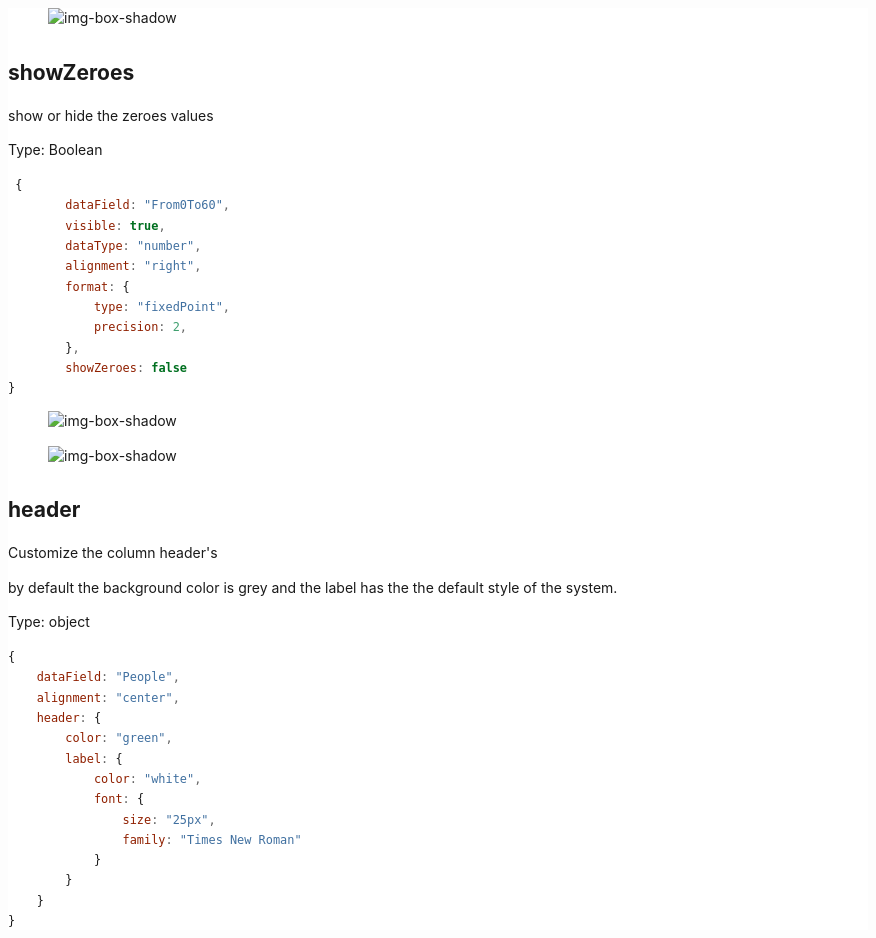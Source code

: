 <figure>

![img-box-shadow](/img/craft/grid/setColumns/document-image-required.png)

</figure>

## showZeroes

show or hide the zeroes values

Type: Boolean

```javascript
 {
        dataField: "From0To60",
        visible: true,
        dataType: "number",
        alignment: "right",
        format: {
            type: "fixedPoint",
            precision: 2,
        },
        showZeroes: false
}
```

<figure>

![img-box-shadow](/img/craft/grid/setColumns/showZeros-property-example.png)

</figure>

<figure>

![img-box-shadow](/img/craft/grid/setColumns/showZeros-column-example.png)

</figure>

## header

Customize the column header's

by default the background color is grey and the label has the the default style of the system.

Type: object

```javascript
{
    dataField: "People",
    alignment: "center",
    header: {
        color: "green",
        label: {
            color: "white",
            font: {
                size: "25px",
                family: "Times New Roman"
            }
        }
    }
}
```
